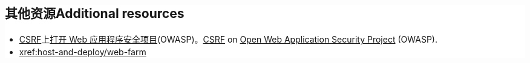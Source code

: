 ## <a name="additional-resources"></a><span data-ttu-id="256b5-316">其他资源</span><span class="sxs-lookup"><span data-stu-id="256b5-316">Additional resources</span></span>

* <span data-ttu-id="256b5-317">[CSRF](https://www.owasp.org/index.php/Cross-Site_Request_Forgery_(CSRF))上[打开 Web 应用程序安全项目](https://www.owasp.org/index.php/Main_Page)(OWASP)。</span><span class="sxs-lookup"><span data-stu-id="256b5-317">[CSRF](https://www.owasp.org/index.php/Cross-Site_Request_Forgery_(CSRF)) on [Open Web Application Security Project](https://www.owasp.org/index.php/Main_Page) (OWASP).</span></span>
* <xref:host-and-deploy/web-farm>
